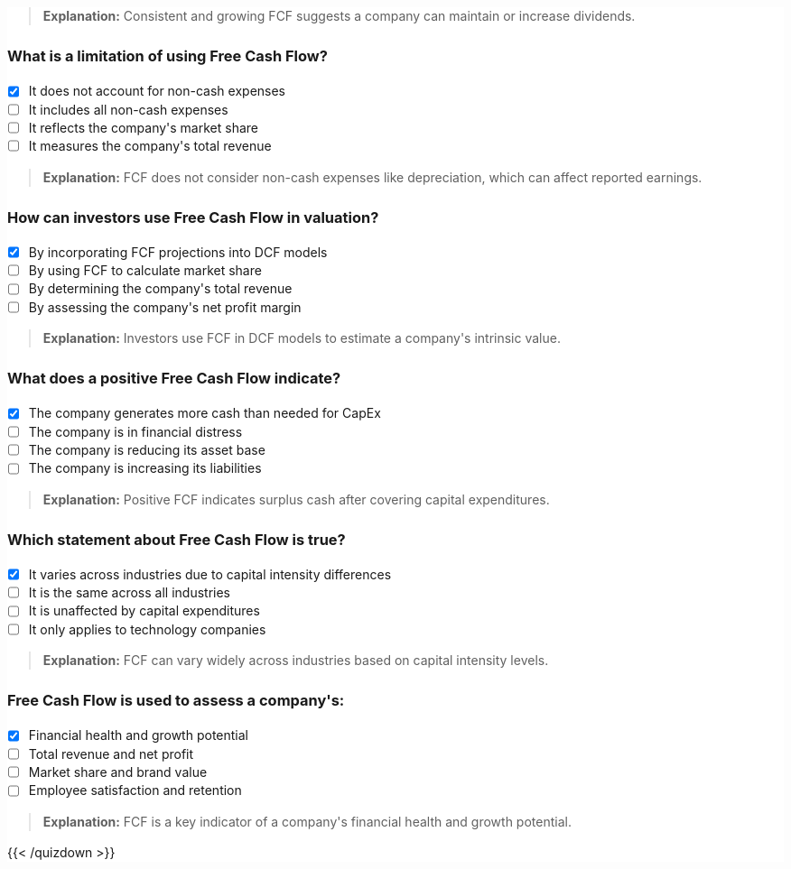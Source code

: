> **Explanation:** Consistent and growing FCF suggests a company can maintain or increase dividends.

### What is a limitation of using Free Cash Flow?

- [x] It does not account for non-cash expenses
- [ ] It includes all non-cash expenses
- [ ] It reflects the company's market share
- [ ] It measures the company's total revenue

> **Explanation:** FCF does not consider non-cash expenses like depreciation, which can affect reported earnings.

### How can investors use Free Cash Flow in valuation?

- [x] By incorporating FCF projections into DCF models
- [ ] By using FCF to calculate market share
- [ ] By determining the company's total revenue
- [ ] By assessing the company's net profit margin

> **Explanation:** Investors use FCF in DCF models to estimate a company's intrinsic value.

### What does a positive Free Cash Flow indicate?

- [x] The company generates more cash than needed for CapEx
- [ ] The company is in financial distress
- [ ] The company is reducing its asset base
- [ ] The company is increasing its liabilities

> **Explanation:** Positive FCF indicates surplus cash after covering capital expenditures.

### Which statement about Free Cash Flow is true?

- [x] It varies across industries due to capital intensity differences
- [ ] It is the same across all industries
- [ ] It is unaffected by capital expenditures
- [ ] It only applies to technology companies

> **Explanation:** FCF can vary widely across industries based on capital intensity levels.

### Free Cash Flow is used to assess a company's:

- [x] Financial health and growth potential
- [ ] Total revenue and net profit
- [ ] Market share and brand value
- [ ] Employee satisfaction and retention

> **Explanation:** FCF is a key indicator of a company's financial health and growth potential.

{{< /quizdown >}}
